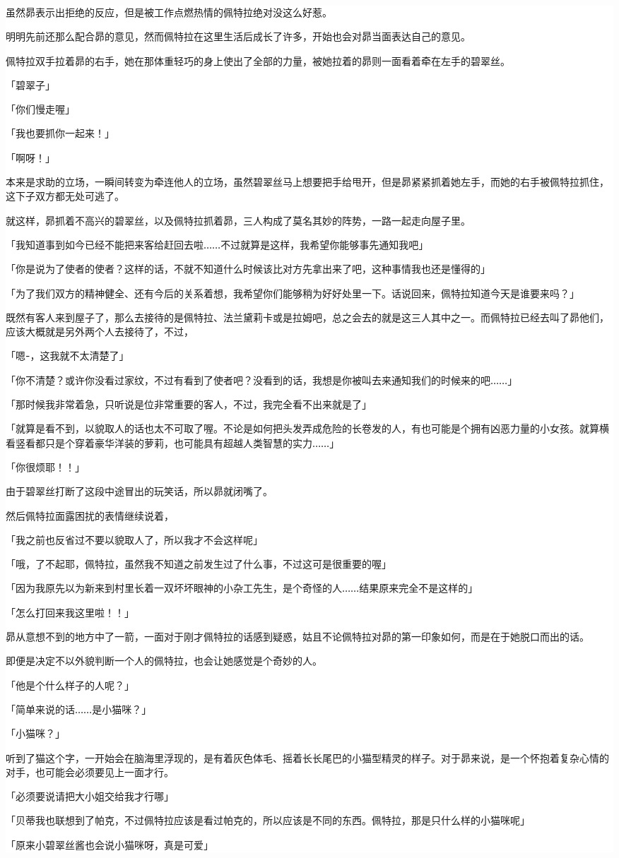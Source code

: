 虽然昴表示出拒绝的反应，但是被工作点燃热情的佩特拉绝对没这么好惹。

明明先前还那么配合昴的意见，然而佩特拉在这里生活后成长了许多，开始也会对昴当面表达自己的意见。

佩特拉双手拉着昴的右手，她在那体重轻巧的身上使出了全部的力量，被她拉着的昴则一面看着牵在左手的碧翠丝。

「碧翠子」

「你们慢走喔」

「我也要抓你一起来！」

「啊呀！」

本来是求助的立场，一瞬间转变为牵连他人的立场，虽然碧翠丝马上想要把手给甩开，但是昴紧紧抓着她左手，而她的右手被佩特拉抓住，这下子双方都无处可逃了。

就这样，昴抓着不高兴的碧翠丝，以及佩特拉抓着昴，三人构成了莫名其妙的阵势，一路一起走向屋子里。

「我知道事到如今已经不能把来客给赶回去啦……不过就算是这样，我希望你能够事先通知我吧」

「你是说为了使者的使者？这样的话，不就不知道什么时候该比对方先拿出来了吧，这种事情我也还是懂得的」

「为了我们双方的精神健全、还有今后的关系着想，我希望你们能够稍为好好处里一下。话说回来，佩特拉知道今天是谁要来吗？」

既然有客人来到屋子了，那么去接待的是佩特拉、法兰黛莉卡或是拉姆吧，总之会去的就是这三人其中之一。而佩特拉已经去叫了昴他们，应该大概就是另外两个人去接待了，不过，

「嗯-，这我就不太清楚了」

「你不清楚？或许你没看过家纹，不过有看到了使者吧？没看到的话，我想是你被叫去来通知我们的时候来的吧……」

「那时候我非常着急，只听说是位非常重要的客人，不过，我完全看不出来就是了」

「就算是看不到，以貌取人的话也太不可取了喔。不论是如何把头发弄成危险的长卷发的人，有也可能是个拥有凶恶力量的小女孩。就算横看竖看都只是个穿着豪华洋装的萝莉，也可能具有超越人类智慧的实力……」

「你很烦耶！！」

由于碧翠丝打断了这段中途冒出的玩笑话，所以昴就闭嘴了。

然后佩特拉面露困扰的表情继续说着，

「我之前也反省过不要以貌取人了，所以我才不会这样呢」

「哦，了不起耶，佩特拉，虽然我不知道之前发生过了什么事，不过这可是很重要的喔」

「因为我原先以为新来到村里长着一双坏坏眼神的小杂工先生，是个奇怪的人……结果原来完全不是这样的」

「怎么打回来我这里啦！！」

昴从意想不到的地方中了一箭，一面对于刚才佩特拉的话感到疑惑，姑且不论佩特拉对昴的第一印象如何，而是在于她脱口而出的话。

即便是决定不以外貌判断一个人的佩特拉，也会让她感觉是个奇妙的人。

「他是个什么样子的人呢？」

「简单来说的话……是小猫咪？」

「小猫咪？」

听到了猫这个字，一开始会在脑海里浮现的，是有着灰色体毛、摇着长长尾巴的小猫型精灵的样子。对于昴来说，是一个怀抱着复杂心情的对手，也可能会必须要见上一面才行。

「必须要说请把大小姐交给我才行哪」

「贝蒂我也联想到了帕克，不过佩特拉应该是看过帕克的，所以应该是不同的东西。佩特拉，那是只什么样的小猫咪呢」

「原来小碧翠丝酱也会说小猫咪呀，真是可爱」
